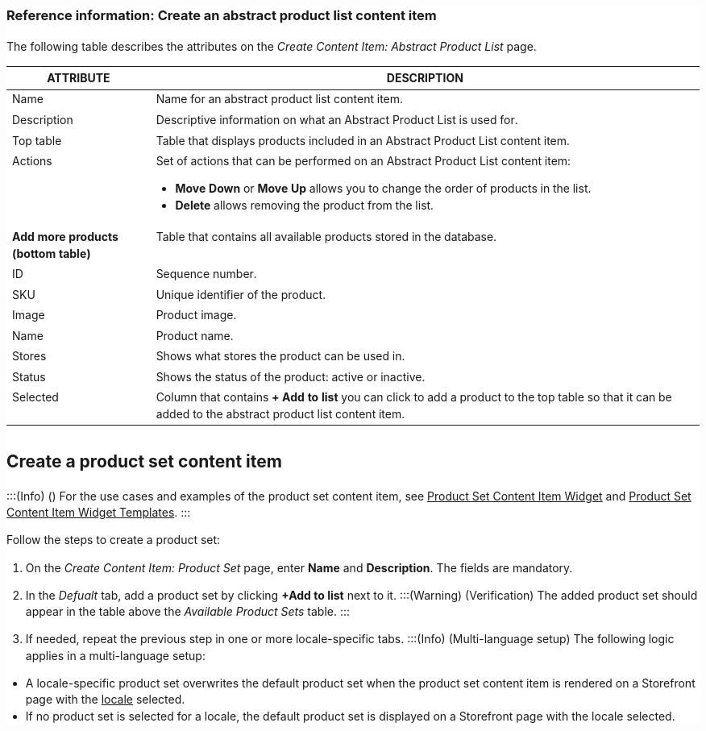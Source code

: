 ### Reference information: Create an abstract product list content item

The following table describes the attributes on the *Create Content Item: Abstract Product List* page.

| ATTRIBUTE | DESCRIPTION |
| --- | --- |
| Name | Name for an abstract product list content item. |
| Description | Descriptive information on what an Abstract Product List is used for. |
| Top table |  Table that displays products included in an Abstract Product List content item.|
| Actions | Set of actions that can be performed on an Abstract Product List content item:<ul><li>**Move Down** or **Move Up** allows you to change the order of products in the list.</li><li>**Delete** allows removing the product from the list.</li></ul>|
| **Add more products (bottom table)**  | Table that contains all available products stored in the database. |
| ID | Sequence number. |
| SKU | Unique identifier of the product. |
| Image | Product image. |
| Name |  Product name.|
| Stores | Shows what stores the product can be used in. |
| Status |  Shows the status of the product: active or inactive. |
| Selected | Column that contains **+ Add to list** you can click to add a product to the top table so that it can be added to the abstract product list content item.|

## Create a product set content item

:::(Info) ()
For the use cases and examples of the product set content item, see [Product Set Content Item Widget](https://documentation.spryker.com/docs/content-item-widgets-types-reference-information#product-set-content-item-widget) and [Product Set Content Item Widget Templates](https://documentation.spryker.com/docs/content-item-widgets-templates-reference-information#product-set-content-item-widget-templates).
:::

Follow the steps to create a product set:

1. On the *Create Content Item: Product Set* page, enter **Name** and **Description**. The fields are mandatory.
2. In the *Defualt* tab, add a product set by clicking **+Add to list** next to it.
    :::(Warning) (Verification)
    The added product set should appear in the table above the *Available Product Sets* table.
    :::

3. If needed, repeat the previous step in one or more locale-specific tabs.
:::(Info) (Multi-language setup)
The following logic applies in a multi-language setup:
* A locale-specific product set overwrites the default product set when the product set content item is rendered on a Storefront page with the [locale](https://documentation.spryker.com/docs/multi-language-setup) selected.
* If no product set is selected for a locale, the default product set is displayed on a Storefront page with the locale selected.
